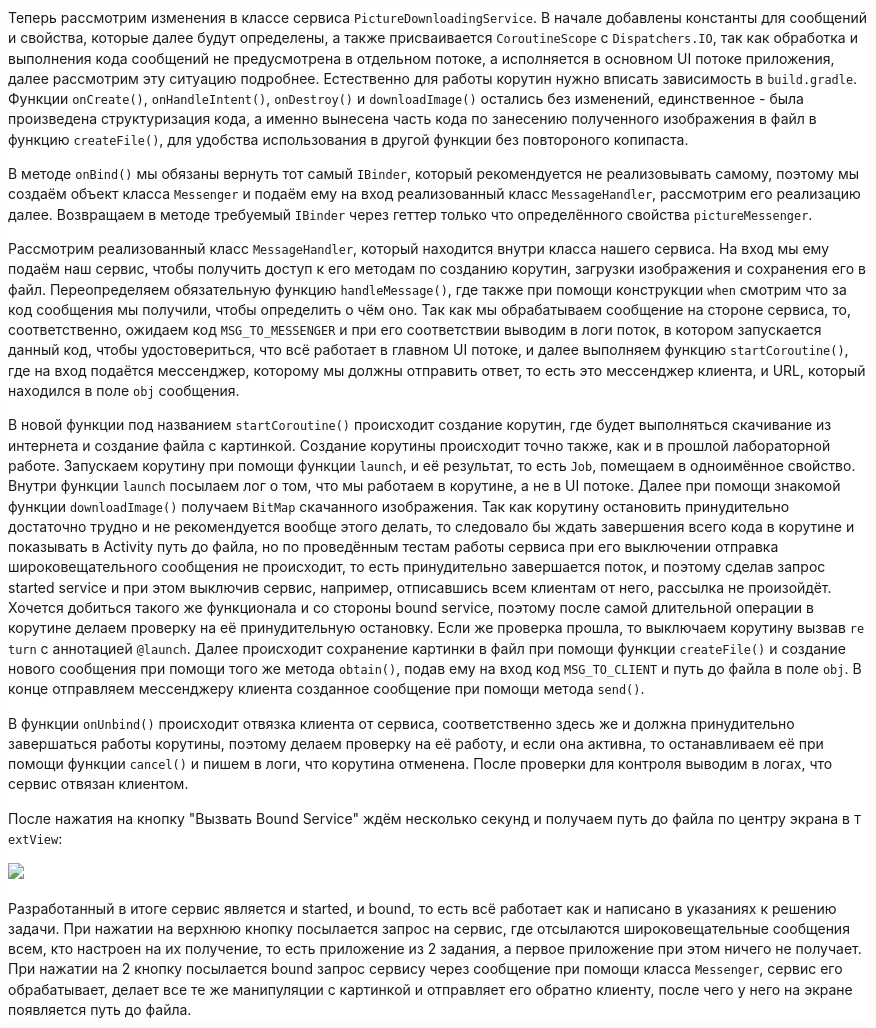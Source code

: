 Теперь рассмотрим изменения в классе сервиса `PictureDownloadingService`. В начале добавлены константы для сообщений и свойства, которые далее будут определены, а также присваивается `CoroutineScope` с `Dispatchers.IO`, так как обработка и выполнения кода сообщений не предусмотрена в отдельном потоке, а исполняется в основном UI потоке приложения, далее рассмотрим эту ситуацию подробнее. Естественно для работы корутин нужно вписать зависимость в `build.gradle`. Функции `onCreate()`, `onHandleIntent()`, `onDestroy()` и `downloadImage()` остались без изменений, единственное - была произведена структуризация кода, а именно вынесена часть кода по занесению полученного изображения в файл в функцию `createFile()`, для удобства использования в другой функции без повтороного копипаста.

В методе `onBind()` мы обязаны вернуть тот самый `IBinder`, который рекомендуется не реализовывать самому, поэтому мы создаём объект класса `Messenger` и подаём ему на вход реализованный класс `MessageHandler`, рассмотрим его реализацию далее. Возвращаем в методе требуемый `IBinder` через геттер только что определённого свойства `pictureMessenger`.

Рассмотрим реализованный класс `MessageHandler`, который находится внутри класса нашего сервиса. На вход мы ему подаём наш сервис, чтобы получить доступ к его методам по созданию корутин, загрузки изображения и сохранения его в файл. Переопределяем обязательную функцию `handleMessage()`, где также при помощи конструкции `when` смотрим что за код сообщения мы получили, чтобы определить о чём оно. Так как мы обрабатываем сообщение на стороне сервиса, то, соответственно,  ожидаем код `MSG_TO_MESSENGER` и при его соответствии выводим в логи поток, в котором запускается данный код, чтобы удостовериться, что всё работает в главном UI потоке, и далее выполняем функцию `startCoroutine()`, где на вход подаётся мессенджер, которому мы должны отправить ответ, то есть это мессенджер клиента, и URL, который находился в поле `obj` сообщения.

В новой функции под названием `startCoroutine()` происходит создание корутин, где будет выполняться скачивание из интернета и создание файла с картинкой. Создание корутины происходит точно также, как и в прошлой лабораторной работе. Запускаем корутину при помощи функции `launch`, и её результат, то есть `Job`, помещаем в одноимённое свойство. Внутри функции `launch` посылаем лог о том, что мы работаем в корутине, а не в UI потоке. Далее при помощи знакомой функции `downloadImage()` получаем `BitMap` скачанного изображения. Так как корутину остановить принудительно достаточно трудно и не рекомендуется вообще этого делать, то следовало бы ждать завершения всего кода в корутине и показывать в Activity путь до файла, но по проведённым тестам работы сервиса при его выключении отправка широковещательного сообщения не происходит, то есть принудительно завершается поток, и поэтому сделав запрос started service и при этом выключив сервис, например, отписавшись всем клиентам от него, рассылка не произойдёт. Хочется добиться такого же функционала и со стороны bound service, поэтому после самой длительной операции в корутине делаем проверку на её принудительную остановку. Если же проверка прошла, то выключаем корутину вызвав `return` с аннотацией `@launch`. Далее происходит сохранение картинки в файл при помощи функции `createFile()` и создание нового сообщения при помощи того же метода `obtain()`, подав ему на вход код `MSG_TO_CLIENT` и путь до файла в поле `obj`. В конце отправляем мессенджеру клиента созданное сообщение при помощи метода `send()`.

В функции `onUnbind()` происходит отвязка клиента от сервиса, соответственно здесь же и должна принудительно завершаться работы корутины, поэтому делаем проверку на её работу, и если она активна, то останавливаем её при помощи функции `cancel()` и пишем в логи, что корутина отменена. После проверки для контроля выводим в логах, что сервис отвязан клиентом.

После нажатия на кнопку "Вызвать Bound Service" ждём несколько секунд и получаем путь до файла по центру экрана в `TextView`:

![](https://raw.githubusercontent.com/alexnevskiy/imagesForLabs/main/PictureURLDownloadingWithPath.png)

Разработанный в итоге сервис является и started, и bound, то есть всё работает как и написано в указаниях к решению задачи. При нажатии на верхнюю кнопку посылается запрос на сервис, где отсылаются широковещательные сообщения всем, кто настроен на их получение, то есть приложение из 2 задания, а первое приложение при этом ничего не получает. При нажатии на 2 кнопку посылается bound запрос сервису через сообщение при помощи класса `Messenger`, сервис его обрабатывает, делает все те же манипуляции с картинкой и отправляет его обратно клиенту, после чего у него на экране появляется путь до файла.
